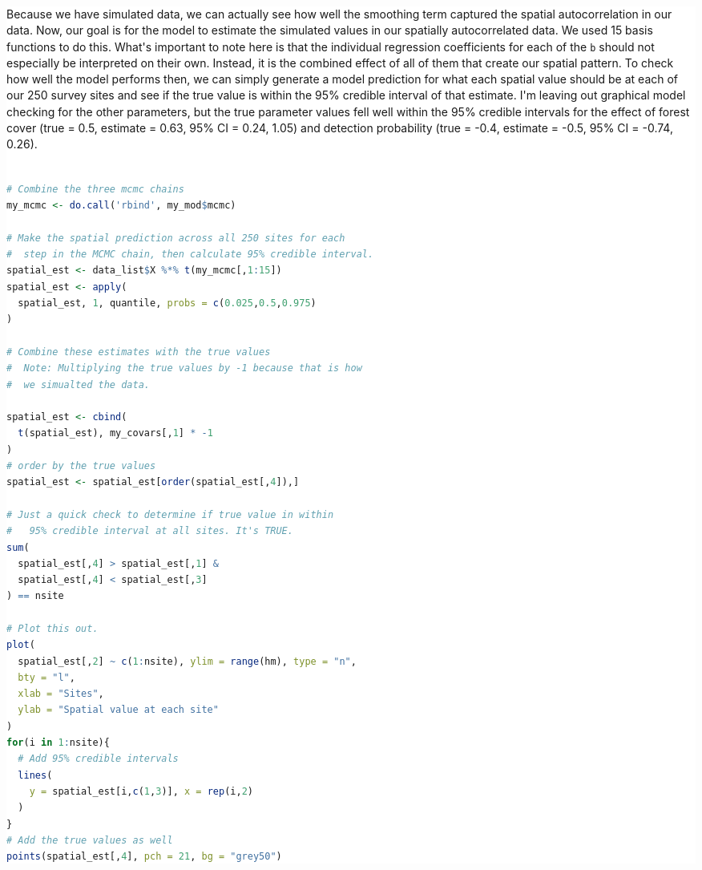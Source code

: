 Because we have simulated data, we can actually see how well the smoothing term captured the spatial autocorrelation in our data. Now, our goal is for the model to estimate the simulated values in our spatially autocorrelated data. We used 15 basis functions to do this. What's important to note here is that the individual regression coefficients for each of the `b` should not especially be interpreted on their own. Instead, it is the combined effect of all of them that create our spatial pattern. To check how well the model performs then, we can simply generate a model prediction for what each spatial value should be at each of our 250 survey sites and see if the true value is within the 95% credible interval of that estimate. I'm leaving out graphical model checking for the other parameters, but the true parameter values fell well within the 95% credible intervals for the effect of forest cover (true = 0.5, estimate = 0.63, 95% CI = 0.24, 1.05) and detection probability (true = -0.4, estimate = -0.5, 95% CI = -0.74, 0.26).

```R

# Combine the three mcmc chains
my_mcmc <- do.call('rbind', my_mod$mcmc)

# Make the spatial prediction across all 250 sites for each
#  step in the MCMC chain, then calculate 95% credible interval.
spatial_est <- data_list$X %*% t(my_mcmc[,1:15])
spatial_est <- apply(
  spatial_est, 1, quantile, probs = c(0.025,0.5,0.975)
)

# Combine these estimates with the true values
#  Note: Multiplying the true values by -1 because that is how
#  we simualted the data.

spatial_est <- cbind(
  t(spatial_est), my_covars[,1] * -1
)
# order by the true values
spatial_est <- spatial_est[order(spatial_est[,4]),]

# Just a quick check to determine if true value in within
#   95% credible interval at all sites. It's TRUE.
sum(
  spatial_est[,4] > spatial_est[,1] & 
  spatial_est[,4] < spatial_est[,3]
) == nsite

# Plot this out.
plot(
  spatial_est[,2] ~ c(1:nsite), ylim = range(hm), type = "n",
  bty = "l",
  xlab = "Sites",
  ylab = "Spatial value at each site"
)
for(i in 1:nsite){
  # Add 95% credible intervals
  lines(
    y = spatial_est[i,c(1,3)], x = rep(i,2)
  )
}
# Add the true values as well
points(spatial_est[,4], pch = 21, bg = "grey50")
```
